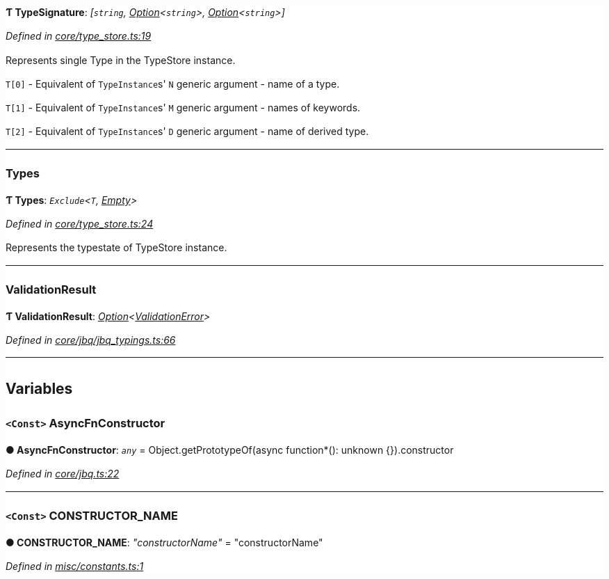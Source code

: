**Ƭ TypeSignature**: *[`string`, [Option](#option)<`string`>, [Option](#option)<`string`>]*

*Defined in [core/type_store.ts:19](https://github.com/krnik/vjs-validator/blob/c79d80e/src/core/type_store.ts#L19)*

Represents single Type in the TypeStore instance.

`T[0]` - Equivalent of `TypeInstance`s' `N` generic argument - name of a type.

`T[1]` - Equivalent of `TypeInstance`s' `M` generic argument - names of keywords.

`T[2]` - Equivalent of `TypeInstance`s' `D` generic argument - name of derived type.

___
<a id="types"></a>

###  Types

**Ƭ Types**: *`Exclude`<`T`, [Empty](#empty)>*

*Defined in [core/type_store.ts:24](https://github.com/krnik/vjs-validator/blob/c79d80e/src/core/type_store.ts#L24)*

Represents the typestate of TypeStore instance.

___
<a id="validationresult"></a>

###  ValidationResult

**Ƭ ValidationResult**: *[Option](#option)<[ValidationError](interfaces/validationerror.md)>*

*Defined in [core/jbq/jbq_typings.ts:66](https://github.com/krnik/vjs-validator/blob/c79d80e/src/core/jbq/jbq_typings.ts#L66)*

___

## Variables

<a id="asyncfnconstructor"></a>

### `<Const>` AsyncFnConstructor

**● AsyncFnConstructor**: *`any`* =  Object.getPrototypeOf(async function*(): unknown {}).constructor

*Defined in [core/jbq.ts:22](https://github.com/krnik/vjs-validator/blob/c79d80e/src/core/jbq.ts#L22)*

___
<a id="constructor_name"></a>

### `<Const>` CONSTRUCTOR_NAME

**● CONSTRUCTOR_NAME**: *"constructorName"* = "constructorName"

*Defined in [misc/constants.ts:1](https://github.com/krnik/vjs-validator/blob/c79d80e/src/misc/constants.ts#L1)*
